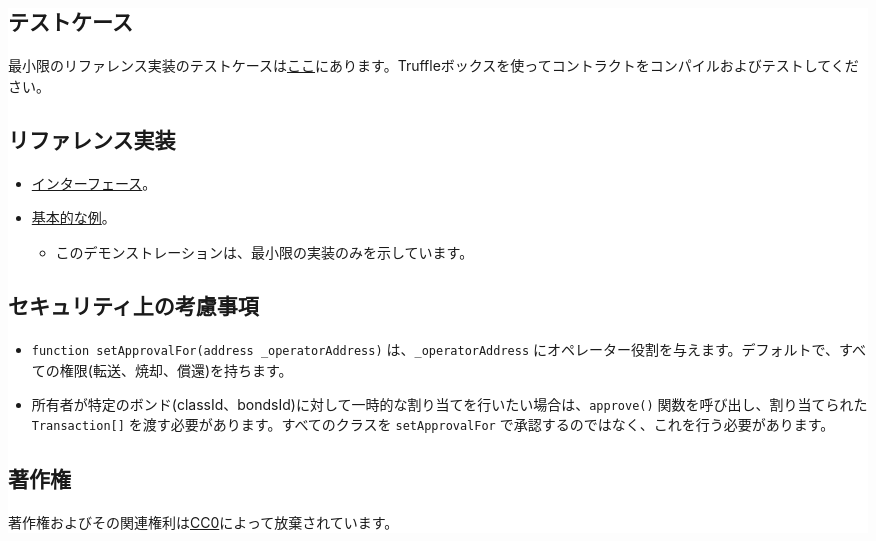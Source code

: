 ## テストケース

最小限のリファレンス実装のテストケースは[ここ](../assets/eip-3475/ERC3475.test.ts)にあります。Truffleボックスを使ってコントラクトをコンパイルおよびテストしてください。

## リファレンス実装

- [インターフェース](../assets/eip-3475/interfaces/IERC3475.sol)。

- [基本的な例](../assets/eip-3475/ERC3475.sol)。
  - このデモンストレーションは、最小限の実装のみを示しています。

## セキュリティ上の考慮事項

- `function setApprovalFor(address _operatorAddress)` は、`_operatorAddress` にオペレーター役割を与えます。デフォルトで、すべての権限(転送、焼却、償還)を持ちます。

- 所有者が特定のボンド(classId、bondsId)に対して一時的な割り当てを行いたい場合は、`approve()` 関数を呼び出し、割り当てられた `Transaction[]` を渡す必要があります。すべてのクラスを `setApprovalFor` で承認するのではなく、これを行う必要があります。

## 著作権

著作権およびその関連権利は[CC0](../LICENSE.md)によって放棄されています。